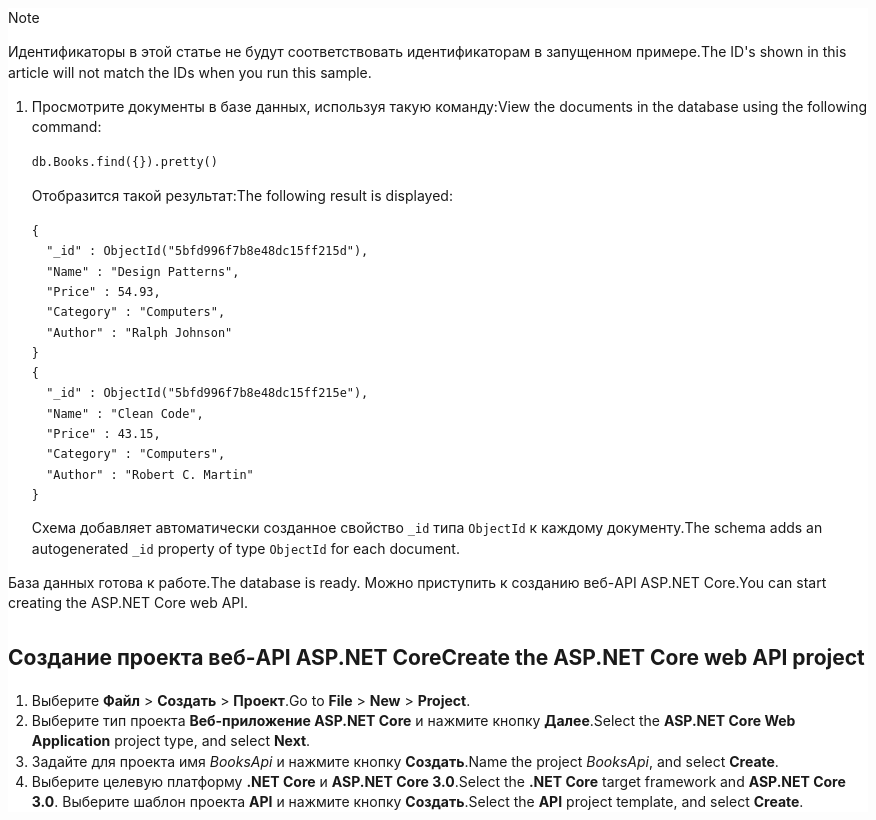   > [!NOTE]
  > <span data-ttu-id="a7931-136">Идентификаторы в этой статье не будут соответствовать идентификаторам в запущенном примере.</span><span class="sxs-lookup"><span data-stu-id="a7931-136">The ID's shown in this article will not match the IDs when you run this sample.</span></span>

1. <span data-ttu-id="a7931-137">Просмотрите документы в базе данных, используя такую команду:</span><span class="sxs-lookup"><span data-stu-id="a7931-137">View the documents in the database using the following command:</span></span>

    ```console
    db.Books.find({}).pretty()
    ```

    <span data-ttu-id="a7931-138">Отобразится такой результат:</span><span class="sxs-lookup"><span data-stu-id="a7931-138">The following result is displayed:</span></span>

    ```console
    {
      "_id" : ObjectId("5bfd996f7b8e48dc15ff215d"),
      "Name" : "Design Patterns",
      "Price" : 54.93,
      "Category" : "Computers",
      "Author" : "Ralph Johnson"
    }
    {
      "_id" : ObjectId("5bfd996f7b8e48dc15ff215e"),
      "Name" : "Clean Code",
      "Price" : 43.15,
      "Category" : "Computers",
      "Author" : "Robert C. Martin"
    }
    ```

    <span data-ttu-id="a7931-139">Схема добавляет автоматически созданное свойство `_id` типа `ObjectId` к каждому документу.</span><span class="sxs-lookup"><span data-stu-id="a7931-139">The schema adds an autogenerated `_id` property of type `ObjectId` for each document.</span></span>

<span data-ttu-id="a7931-140">База данных готова к работе.</span><span class="sxs-lookup"><span data-stu-id="a7931-140">The database is ready.</span></span> <span data-ttu-id="a7931-141">Можно приступить к созданию веб-API ASP.NET Core.</span><span class="sxs-lookup"><span data-stu-id="a7931-141">You can start creating the ASP.NET Core web API.</span></span>

## <a name="create-the-aspnet-core-web-api-project"></a><span data-ttu-id="a7931-142">Создание проекта веб-API ASP.NET Core</span><span class="sxs-lookup"><span data-stu-id="a7931-142">Create the ASP.NET Core web API project</span></span>

1. <span data-ttu-id="a7931-143">Выберите **Файл** > **Создать** > **Проект**.</span><span class="sxs-lookup"><span data-stu-id="a7931-143">Go to **File** > **New** > **Project**.</span></span>
1. <span data-ttu-id="a7931-144">Выберите тип проекта **Веб-приложение ASP.NET Core** и нажмите кнопку **Далее**.</span><span class="sxs-lookup"><span data-stu-id="a7931-144">Select the **ASP.NET Core Web Application** project type, and select **Next**.</span></span>
1. <span data-ttu-id="a7931-145">Задайте для проекта имя *BooksApi* и нажмите кнопку **Создать**.</span><span class="sxs-lookup"><span data-stu-id="a7931-145">Name the project *BooksApi*, and select **Create**.</span></span>
1. <span data-ttu-id="a7931-146">Выберите целевую платформу **.NET Core** и **ASP.NET Core 3.0**.</span><span class="sxs-lookup"><span data-stu-id="a7931-146">Select the **.NET Core** target framework and **ASP.NET Core 3.0**.</span></span> <span data-ttu-id="a7931-147">Выберите шаблон проекта **API** и нажмите кнопку **Создать**.</span><span class="sxs-lookup"><span data-stu-id="a7931-147">Select the **API** project template, and select **Create**.</span></span>